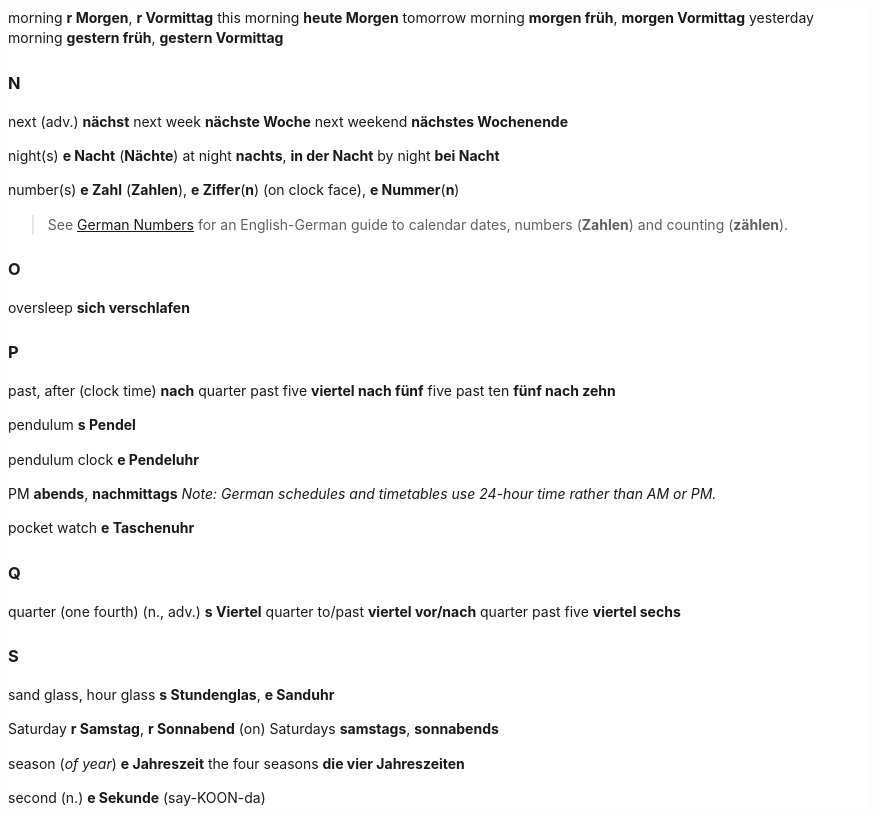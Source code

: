 morning  **r Morgen**, **r Vormittag**
  this morning   **heute Morgen**
  tomorrow morning   **morgen früh**, **morgen Vormittag**
  yesterday morning   **gestern früh**, **gestern Vormittag**

### N

next (adv.)  **nächst**
  next week  **nächste Woche**
  next weekend  **nächstes Wochenende**

night(s)  **e Nacht** (**Nächte**)
  at night   **nachts**, **in der Nacht**
  by night   **bei Nacht**

number(s)  **e Zahl** (**Zahlen**), **e Ziffer**(**n**) (on clock face), **e Nummer**(**n**)

> See [German Numbers](https://www.thoughtco.com/counting-and-calculating-in-german-4066587) for an English-German guide to calendar dates, numbers (**Zahlen**) and counting (**zählen**).

### O

oversleep  **sich verschlafen**

### P

past, after (clock time)  **nach**
  quarter past five   **viertel nach fünf**
  five past ten   **fünf nach zehn**

pendulum  **s Pendel**

pendulum clock  **e Pendeluhr**

PM  **abends**, **nachmittags**
  *Note: German schedules and timetables use 24-hour time rather than AM or PM.*

pocket watch  **e Taschenuhr**

### Q

quarter (one fourth) (n., adv.)  **s Viertel**
  quarter to/past   **viertel vor/nach**
  quarter past five   **viertel sechs**

### S

sand glass, hour glass  **s Stundenglas**, **e Sanduhr**

Saturday  **r Samstag**, **r Sonnabend**
  (on) Saturdays  **samstags**, **sonnabends**

season (*of year*)  **e Jahreszeit**
  the four seasons   **die vier Jahreszeiten**

second (n.)  **e Sekunde** (say-KOON-da)
